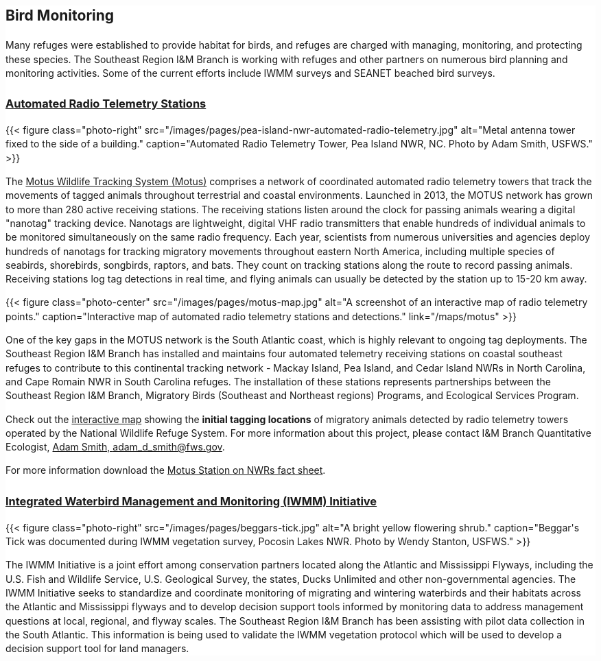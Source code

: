 ## Bird Monitoring

Many refuges were established to provide habitat for birds, and refuges are charged with managing, monitoring, and protecting these species. The Southeast Region I&M Branch is working with refuges and other partners on numerous bird planning and monitoring activities. Some of the current efforts include IWMM surveys and SEANET beached bird surveys.

### [Automated Radio Telemetry Stations](/maps/motus)

{{< figure class="photo-right" src="/images/pages/pea-island-nwr-automated-radio-telemetry.jpg" alt="Metal antenna tower fixed to the side of a building." caption="Automated Radio Telemetry Tower, Pea Island NWR, NC. Photo by Adam Smith, USFWS." >}}

The [Motus Wildlife Tracking System (Motus)](http://motus-wts.org/) comprises a network of coordinated automated radio telemetry towers that track the movements of tagged animals throughout terrestrial and coastal environments. Launched in 2013, the MOTUS network has grown to more than 280 active receiving stations. The receiving stations listen around the clock for passing animals wearing a digital "nanotag" tracking device. Nanotags are lightweight, digital VHF radio transmitters that enable hundreds of individual animals to be monitored simultaneously on the same radio frequency. Each year, scientists from numerous universities and agencies deploy hundreds of nanotags for tracking migratory movements throughout eastern North America, including multiple species of seabirds, shorebirds, songbirds, raptors, and bats. They count on tracking stations along the route to record passing animals. Receiving stations log tag detections in real time, and flying animals can usually be detected by the station up to 15-20 km away.

{{< figure class="photo-center" src="/images/pages/motus-map.jpg" alt="A screenshot of an interactive map of radio telemetry points." caption="Interactive map of automated radio telemetry stations and detections." link="/maps/motus" >}}

One of the key gaps in the MOTUS network is the South Atlantic coast, which is highly relevant to ongoing tag deployments. The Southeast Region I&M Branch has installed and maintains four automated telemetry receiving stations on coastal southeast refuges to contribute to this continental tracking network - Mackay Island, Pea Island, and Cedar Island NWRs in North Carolina, and Cape Romain NWR in South Carolina refuges. The installation of these stations represents partnerships between the Southeast Region I&M Branch, Migratory Birds (Southeast and Northeast regions) Programs, and Ecological Services Program.

Check out the [interactive map](/maps/motus) showing the **initial tagging locations** of migratory animals detected by radio telemetry towers operated by the National Wildlife Refuge System. For more information about this project, please contact I&M Branch Quantitative Ecologist, [Adam Smith, adam_d_smith@fws.gov](mailto:adam_d_smith@fws.gov).

For more information download the [Motus Station on NWRs fact sheet](/pdf/fact-sheet/motus-tower.pdf).

### [Integrated Waterbird Management and Monitoring (IWMM) Initiative](http://iwmmprogram.org/)

{{< figure class="photo-right" src="/images/pages/beggars-tick.jpg" alt="A bright yellow flowering shrub." caption="Beggar's Tick was documented during IWMM vegetation survey, Pocosin Lakes NWR. Photo by Wendy Stanton, USFWS." >}}

The IWMM Initiative is a joint effort among conservation partners located along the Atlantic and Mississippi Flyways, including the U.S. Fish and Wildlife Service, U.S. Geological Survey, the states, Ducks Unlimited and other non-governmental agencies. The IWMM Initiative seeks to standardize and coordinate monitoring of migrating and wintering waterbirds and their habitats across the Atlantic and Mississippi flyways and to develop decision support tools informed by monitoring data to address management questions at local, regional, and flyway scales. The Southeast Region I&M Branch has been assisting with pilot data collection in the South Atlantic. This information is being used to validate the IWMM vegetation protocol which will be used to develop a decision support tool for land managers.
